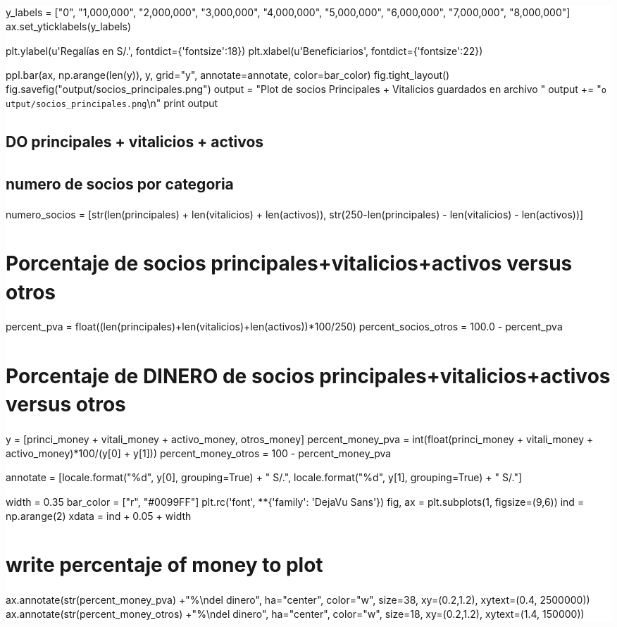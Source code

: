 y_labels = ["0", "1,000,000", "2,000,000", "3,000,000", "4,000,000",
                "5,000,000", "6,000,000", "7,000,000", "8,000,000"]
ax.set_yticklabels(y_labels)

plt.ylabel(u'Regalías en S/.', fontdict={'fontsize':18})
plt.xlabel(u'Beneficiarios', fontdict={'fontsize':22})

ppl.bar(ax, np.arange(len(y)), y, grid="y", annotate=annotate, color=bar_color)
fig.tight_layout()
fig.savefig("output/socios_principales.png")
output = "Plot de socios Principales + Vitalicios guardados en archivo "
output += "``output/socios_principales.png``\n"
print output

## DO principales + vitalicios + activos
## numero de socios por categoria
numero_socios = [str(len(principales) + len(vitalicios) + len(activos)),
                 str(250-len(principales) - len(vitalicios) - len(activos))]

# Porcentaje de socios principales+vitalicios+activos versus otros
percent_pva = float((len(principales)+len(vitalicios)+len(activos))*100/250)
percent_socios_otros = 100.0 - percent_pva

# Porcentaje de DINERO de socios principales+vitalicios+activos versus otros
y = [princi_money + vitali_money + activo_money, otros_money]
percent_money_pva = int(float(princi_money + vitali_money + activo_money)*100/(y[0] + y[1]))
percent_money_otros = 100 - percent_money_pva

annotate = [locale.format("%d", y[0], grouping=True) +
                " S/.",
            locale.format("%d", y[1], grouping=True) +
                " S/."]

width = 0.35
bar_color = ["r", "#0099FF"]
plt.rc('font', **{'family': 'DejaVu Sans'})
fig, ax = plt.subplots(1, figsize=(9,6))
ind = np.arange(2)
xdata = ind + 0.05 + width

# write percentaje of money to plot
ax.annotate(str(percent_money_pva) +"%\ndel dinero", ha="center", color="w",
        size=38, xy=(0.2,1.2), xytext=(0.4, 2500000))
ax.annotate(str(percent_money_otros) +"%\ndel dinero", ha="center", color="w",
        size=18, xy=(0.2,1.2), xytext=(1.4, 150000))
